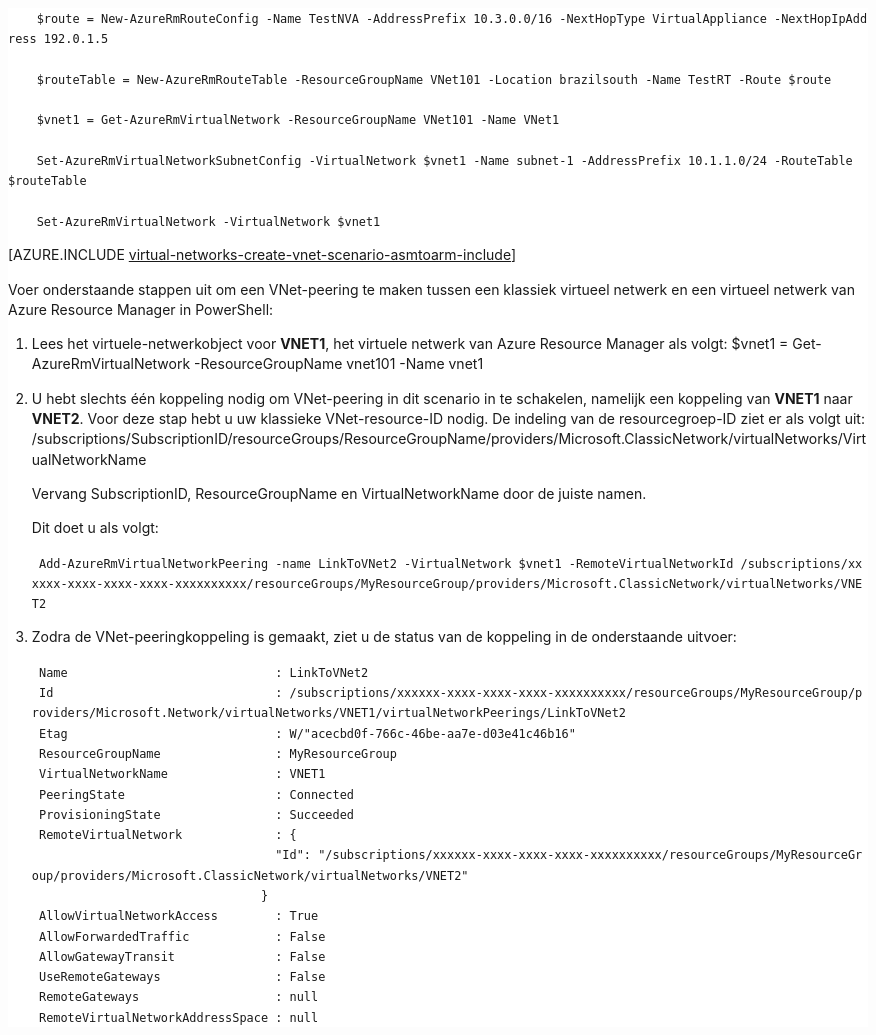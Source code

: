         $route = New-AzureRmRouteConfig -Name TestNVA -AddressPrefix 10.3.0.0/16 -NextHopType VirtualAppliance -NextHopIpAddress 192.0.1.5

        $routeTable = New-AzureRmRouteTable -ResourceGroupName VNet101 -Location brazilsouth -Name TestRT -Route $route

        $vnet1 = Get-AzureRmVirtualNetwork -ResourceGroupName VNet101 -Name VNet1

        Set-AzureRmVirtualNetworkSubnetConfig -VirtualNetwork $vnet1 -Name subnet-1 -AddressPrefix 10.1.1.0/24 -RouteTable $routeTable

        Set-AzureRmVirtualNetwork -VirtualNetwork $vnet1

[AZURE.INCLUDE [virtual-networks-create-vnet-scenario-asmtoarm-include](../../includes/virtual-networks-create-vnetpeering-scenario-asmtoarm-include.md)]

Voer onderstaande stappen uit om een VNet-peering te maken tussen een klassiek virtueel netwerk en een virtueel netwerk van Azure Resource Manager in PowerShell:

1. Lees het virtuele-netwerkobject voor **VNET1**, het virtuele netwerk van Azure Resource Manager als volgt: $vnet1 = Get-AzureRmVirtualNetwork -ResourceGroupName vnet101 -Name vnet1

2. U hebt slechts één koppeling nodig om VNet-peering in dit scenario in te schakelen, namelijk een koppeling van **VNET1** naar **VNET2**. Voor deze stap hebt u uw klassieke VNet-resource-ID nodig. De indeling van de resourcegroep-ID ziet er als volgt uit: /subscriptions/SubscriptionID/resourceGroups/ResourceGroupName/providers/Microsoft.ClassicNetwork/virtualNetworks/VirtualNetworkName

    Vervang SubscriptionID, ResourceGroupName en VirtualNetworkName door de juiste namen.

    Dit doet u als volgt:

        Add-AzureRmVirtualNetworkPeering -name LinkToVNet2 -VirtualNetwork $vnet1 -RemoteVirtualNetworkId /subscriptions/xxxxxx-xxxx-xxxx-xxxx-xxxxxxxxxx/resourceGroups/MyResourceGroup/providers/Microsoft.ClassicNetwork/virtualNetworks/VNET2

3. Zodra de VNet-peeringkoppeling is gemaakt, ziet u de status van de koppeling in de onderstaande uitvoer:

        Name                             : LinkToVNet2
        Id                               : /subscriptions/xxxxxx-xxxx-xxxx-xxxx-xxxxxxxxxx/resourceGroups/MyResourceGroup/providers/Microsoft.Network/virtualNetworks/VNET1/virtualNetworkPeerings/LinkToVNet2
        Etag                             : W/"acecbd0f-766c-46be-aa7e-d03e41c46b16"
        ResourceGroupName                : MyResourceGroup
        VirtualNetworkName               : VNET1
        PeeringState                     : Connected
        ProvisioningState                : Succeeded
        RemoteVirtualNetwork             : {
                                         "Id": "/subscriptions/xxxxxx-xxxx-xxxx-xxxx-xxxxxxxxxx/resourceGroups/MyResourceGroup/providers/Microsoft.ClassicNetwork/virtualNetworks/VNET2"
                                       }
        AllowVirtualNetworkAccess        : True
        AllowForwardedTraffic            : False
        AllowGatewayTransit              : False
        UseRemoteGateways                : False
        RemoteGateways                   : null
        RemoteVirtualNetworkAddressSpace : null

